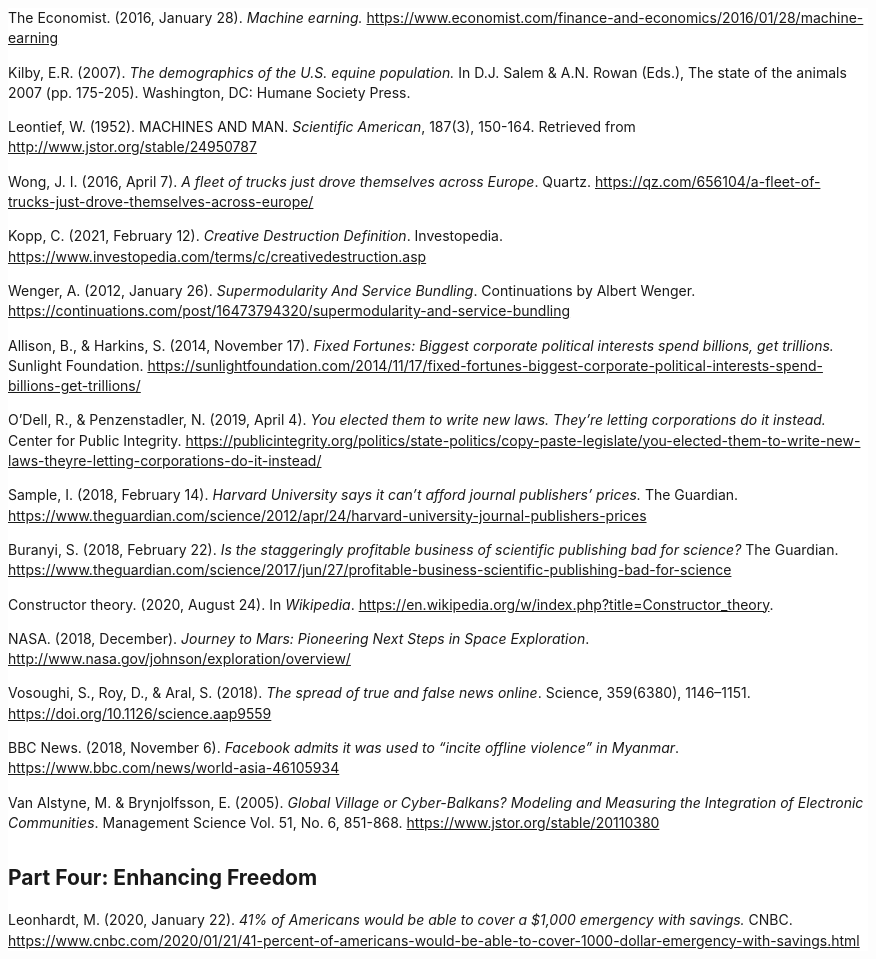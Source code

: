 The Economist. (2016, January 28). _Machine earning._ https://www.economist.com/finance-and-economics/2016/01/28/machine-earning

Kilby, E.R. (2007). _The demographics of the U.S. equine population._ In D.J. Salem & A.N. Rowan (Eds.), The state of the animals 2007 (pp. 175-205). Washington, DC: Humane Society Press. 

Leontief, W. (1952). MACHINES AND MAN. _Scientific American_, 187(3), 150-164. Retrieved from http://www.jstor.org/stable/24950787

Wong, J. I. (2016, April 7). _A fleet of trucks just drove themselves across Europe_. Quartz. https://qz.com/656104/a-fleet-of-trucks-just-drove-themselves-across-europe/

Kopp, C. (2021, February 12). _Creative Destruction Definition_. Investopedia. https://www.investopedia.com/terms/c/creativedestruction.asp

Wenger, A. (2012, January 26). _Supermodularity And Service Bundling_. Continuations by Albert Wenger. https://continuations.com/post/16473794320/supermodularity-and-service-bundling

Allison, B., & Harkins, S. (2014, November 17). _Fixed Fortunes: Biggest corporate political interests spend billions, get trillions._ Sunlight Foundation. https://sunlightfoundation.com/2014/11/17/fixed-fortunes-biggest-corporate-political-interests-spend-billions-get-trillions/

O’Dell, R., & Penzenstadler, N. (2019, April 4). _You elected them to write new laws. They’re letting corporations do it instead._ Center for Public Integrity. https://publicintegrity.org/politics/state-politics/copy-paste-legislate/you-elected-them-to-write-new-laws-theyre-letting-corporations-do-it-instead/

Sample, I. (2018, February 14). _Harvard University says it can’t afford journal publishers’ prices._ The Guardian. https://www.theguardian.com/science/2012/apr/24/harvard-university-journal-publishers-prices

Buranyi, S. (2018, February 22). _Is the staggeringly profitable business of scientific publishing bad for science?_ The Guardian. https://www.theguardian.com/science/2017/jun/27/profitable-business-scientific-publishing-bad-for-science

Constructor theory. (2020, August 24). In _Wikipedia_. https://en.wikipedia.org/w/index.php?title=Constructor_theory.

NASA. (2018, December). _Journey to Mars: Pioneering Next Steps in Space Exploration_. http://www.nasa.gov/johnson/exploration/overview/

Vosoughi, S., Roy, D., & Aral, S. (2018). _The spread of true and false news online_. Science, 359(6380), 1146–1151. https://doi.org/10.1126/science.aap9559

BBC News. (2018, November 6). _Facebook admits it was used to “incite offline violence” in Myanmar_. https://www.bbc.com/news/world-asia-46105934

Van Alstyne, M. & Brynjolfsson, E. (2005). _Global Village or Cyber-Balkans? Modeling and Measuring the Integration of Electronic Communities_. Management Science Vol. 51, No. 6, 851-868. https://www.jstor.org/stable/20110380


## Part Four: Enhancing Freedom

Leonhardt, M. (2020, January 22). _41% of Americans would be able to cover a $1,000 emergency with savings._ CNBC. https://www.cnbc.com/2020/01/21/41-percent-of-americans-would-be-able-to-cover-1000-dollar-emergency-with-savings.html
